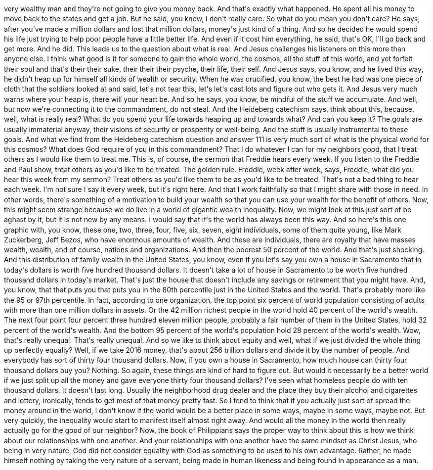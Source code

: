 very wealthy man and they're not going to give you money back. And that's exactly what happened. He spent all his money to move back to the states and get a job. But he said, you know, I don't really care. So what do you mean you don't care? He says, after you've made a million dollars and lost that million dollars, money's just kind of a thing. And so he decided he would spend his life just trying to help poor people have a little better life. And even if it cost him everything, he said, that's OK, I'll go back and get more. And he did. This leads us to the question about what is real. And Jesus challenges his listeners on this more than anyone else. I think what good is it for someone to gain the whole world, the cosmos, all the stuff of this world, and yet forfeit their soul and that's their their suke, their their their psyche, their life, their self. And Jesus says, you know, and he lived this way, he didn't heap up for himself all kinds of wealth or security. When he was crucified, you know, the best he had was one piece of cloth that the soldiers looked at and said, let's not tear this, let's let's cast lots and figure out who gets it. And Jesus very much warns where your heap is, there will your heart be. And so he says, you know, be mindful of the stuff we accumulate. And well, but now we're connecting it to the commandment, do not steal. And the Heideberg catechism says, think about this, because, well, what is really real? What do you spend your life towards heaping up and towards what? And can you keep it? The goals are usually immaterial anyway, their visions of security or prosperity or well-being. And the stuff is usually instrumental to these goals. And what we find from the Heideberg catechism question and answer 111 is very much sort of what is the physical world for this cosmos? What does God require of you in this commandment? That I do whatever I can for my neighbors good, that I treat others as I would like them to treat me. This is, of course, the sermon that Freddie hears every week. If you listen to the Freddie and Paul show, treat others as you'd like to be treated. The golden rule. Freddie, week after week, says, Freddie, what did you hear this week from my sermon? Treat others as you'd like them to be as you'd like to be treated. That's not a bad thing to hear each week. I'm not sure I say it every week, but it's right here. And that I work faithfully so that I might share with those in need. In other words, there's something of a motivation to build your wealth so that you can use your wealth for the benefit of others. Now, this might seem strange because we do live in a world of gigantic wealth inequality. Now, we might look at this just sort of be aghast by it, but it is not new by any means. I would say that it's the world has always been this way. And so here's this one graphic with, you know, these one, two, three, four, five, six, seven, eight individuals, some of them quite young, like Mark Zuckerberg, Jeff Bezos, who have enormous amounts of wealth. And these are individuals, there are royalty that have masses wealth, wealth, and of course, nations and organizations. And then the poorest 50 percent of the world. And that's just shocking. And this distribution of family wealth in the United States, you know, even if you let's say you own a house in Sacramento that in today's dollars is worth five hundred thousand dollars. It doesn't take a lot of house in Sacramento to be worth five hundred thousand dollars in today's market. That's just the house that doesn't include any savings or retirement that you might have. And, you know, that that puts you that puts you in the 80th percentile just in the United States and the world. That's probably more like the 95 or 97th percentile. In fact, according to one organization, the top point six percent of world population consisting of adults with more than one million dollars in assets. Or the 42 million richest people in the world hold 40 percent of the world's wealth. The next four point four percent three hundred eleven million people, probably a fair number of them in the United States, hold 32 percent of the world's wealth. And the bottom 95 percent of the world's population hold 28 percent of the world's wealth. Wow, that's really unequal. That's really unequal. And so we like to think about equity and well, what if we just divided the whole thing up perfectly equally? Well, if we take 2016 money, that's about 256 trillion dollars and divide it by the number of people. And everybody has sort of thirty four thousand dollars. Now, if you own a house in Sacramento, how much house can thirty four thousand dollars buy you? Nothing. So again, these things are kind of hard to figure out. But would it necessarily be a better world if we just split up all the money and gave everyone thirty four thousand dollars? I've seen what homeless people do with ten thousand dollars. It doesn't last long. Usually the neighborhood drug dealer and the place they buy their alcohol and cigarettes and lottery, ironically, tends to get most of that money pretty fast. So I tend to think that if you actually just sort of spread the money around in the world, I don't know if the world would be a better place in some ways, maybe in some ways, maybe not. But very quickly, the inequality would start to manifest itself almost right away. And would all the money in the world then really actually go for the good of our neighbor? Now, the book of Philippians says the proper way to think about this is how we think about our relationships with one another. And your relationships with one another have the same mindset as Christ Jesus, who being in very nature, God did not consider equality with God as something to be used to his own advantage. Rather, he made himself nothing by taking the very nature of a servant, being made in human likeness and being found in appearance as a man.